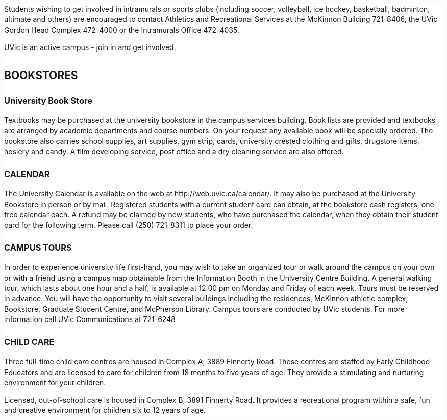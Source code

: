 Students wishing to get involved in intramurals or sports clubs (including
soccer, volleyball, ice hockey, basketball, badminton, ultimate and others)
are encouraged to contact Athletics and Recreational Services at the McKinnon
Building 721-8406, the UVic Gordon Head Complex 472-4000 or the Intramurals
Office 472-4035.

UVic is an active campus - join in and get involved.

## BOOKSTORES

### University Book Store

Textbooks may be purchased at the university bookstore in the campus services
building. Book lists are provided and textbooks are arranged by academic
departments and course numbers. On your request any available book will be
specially ordered. The bookstore also carries school supplies, art supplies,
gym strip, cards, university crested clothing and gifts, drugstore items,
hosiery and candy. A film developing service, post office and a dry cleaning
service are also offered.

### CALENDAR

The University Calendar is available on the web at
http://web.uvic.ca/calendar/. It may also be purchased at the University
Bookstore in person or by mail. Registered students with a current student
card can obtain, at the bookstore cash registers, one free calendar each. A
refund may be claimed by new students, who have purchased the calendar, when
they obtain their student card for the following term. Please call (250)
721-8311 to place your order.

### CAMPUS TOURS

In order to experience university life first-hand, you may wish to take an
organized tour or walk around the campus on your own or with a friend using a
campus map obtainable from the Information Booth in the University Centre
Building. A general walking tour, which lasts about one hour and a half, is
available at 12:00 pm on Monday and Friday of each week. Tours must be
reserved in advance. You will have the opportunity to visit several buildings
including the residences, McKinnon athletic complex, Bookstore, Graduate
Student Centre, and McPherson Library. Campus tours are conducted by UVic
students. For more information call UVic Communications at 721-6248

### CHILD CARE

Three full-time child care centres are housed in Complex A, 3889 Finnerty
Road. These centres are staffed by Early Childhood Educators and are licensed
to care for children from 18 months to five years of age. They provide a
stimulating and nurturing environment for your children.

Licensed, out-of-school care is housed in Complex B, 3891 Finnerty Road. It
provides a recreational program within a safe, fun and creative environment
for children six to 12 years of age.
